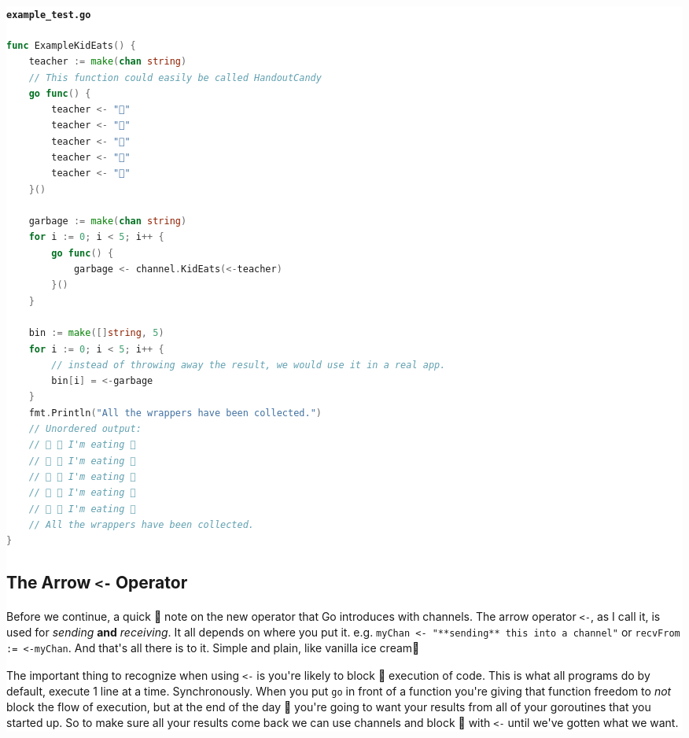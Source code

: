 #### `example_test.go`

```go
func ExampleKidEats() {
	teacher := make(chan string)
	// This function could easily be called HandoutCandy
	go func() {
		teacher <- "🍭"
		teacher <- "🍬"
		teacher <- "🍫"
		teacher <- "🧁"
		teacher <- "🍪"
	}()

	garbage := make(chan string)
	for i := 0; i < 5; i++ {
		go func() {
			garbage <- channel.KidEats(<-teacher)
		}()
	}

	bin := make([]string, 5)
	for i := 0; i < 5; i++ {
		// instead of throwing away the result, we would use it in a real app.
		bin[i] = <-garbage
	}
	fmt.Println("All the wrappers have been collected.")
	// Unordered output:
	// 🧒 💬 I'm eating 🍭
	// 🧒 💬 I'm eating 🍬
	// 🧒 💬 I'm eating 🍪
	// 🧒 💬 I'm eating 🍫
	// 🧒 💬 I'm eating 🧁
	// All the wrappers have been collected.
}
```

## The Arrow `<-` Operator

Before we continue, a quick 🏇 note on the new operator that Go introduces with
channels. The arrow operator `<-`, as I call it, is used for _sending_ **and**
_receiving_. It all depends on where you put it. e.g. `myChan <-
"**sending** this into a channel"` or `recvFrom := <-myChan`. And that's all
there is to it. Simple and plain, like vanilla ice cream🍦

The important thing to recognize when using `<-` is you're likely to block 🧱
execution of code. This is what all programs do by default, execute 1 line at a
time. Synchronously. When you put `go` in front of a function you're giving
that function freedom to _not_ block the flow of execution, but at the end of
the day 🌇 you're going to want your results from all of your goroutines that
you started up. So to make sure all your results come back we can use channels
and block 🧱 with `<-` until we've gotten what we want.
